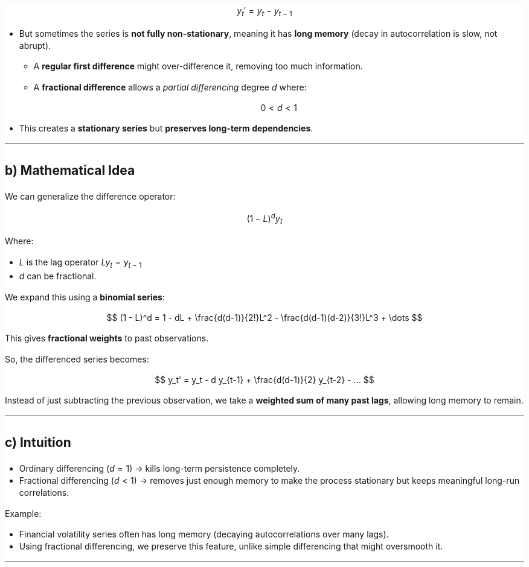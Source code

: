   $$
  y_t' = y_t - y_{t-1}
  $$
* But sometimes the series is **not fully non-stationary**, meaning it has **long memory** (decay in autocorrelation is slow, not abrupt).

  * A **regular first difference** might over-difference it, removing too much information.
  * A **fractional difference** allows a *partial differencing* degree $d$ where:

    $$
    0 < d < 1
    $$
* This creates a **stationary series** but **preserves long-term dependencies**.

---

## **b) Mathematical Idea**

We can generalize the difference operator:

$$
(1 - L)^d y_t
$$

Where:

* $L$ is the lag operator $L y_t = y_{t-1}$
* $d$ can be fractional.

We expand this using a **binomial series**:

$$
(1 - L)^d = 1 - dL + \frac{d(d-1)}{2!}L^2 - \frac{d(d-1)(d-2)}{3!}L^3 + \dots
$$

This gives **fractional weights** to past observations.

So, the differenced series becomes:

$$
y_t' = y_t - d y_{t-1} + \frac{d(d-1)}{2} y_{t-2} - ...
$$

Instead of just subtracting the previous observation, we take a **weighted sum of many past lags**, allowing long memory to remain.

---

## **c) Intuition**

* Ordinary differencing ($d=1$) → kills long-term persistence completely.
* Fractional differencing ($d<1$) → removes just enough memory to make the process stationary but keeps meaningful long-run correlations.

Example:

* Financial volatility series often has long memory (decaying autocorrelations over many lags).
* Using fractional differencing, we preserve this feature, unlike simple differencing that might oversmooth it.

---